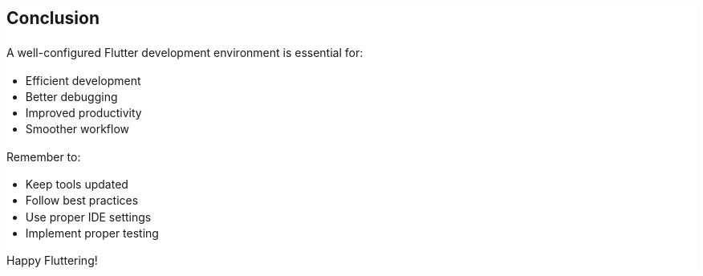 ## Conclusion

A well-configured Flutter development environment is essential for:

- Efficient development
- Better debugging
- Improved productivity
- Smoother workflow

Remember to:

- Keep tools updated
- Follow best practices
- Use proper IDE settings
- Implement proper testing

Happy Fluttering!
